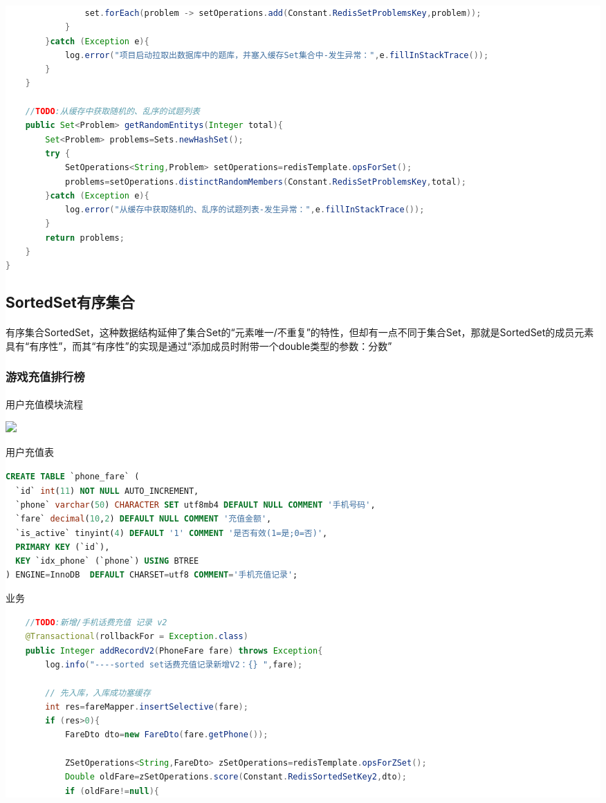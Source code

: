 ```java
                set.forEach(problem -> setOperations.add(Constant.RedisSetProblemsKey,problem));
            }
        }catch (Exception e){
            log.error("项目启动拉取出数据库中的题库，并塞入缓存Set集合中-发生异常：",e.fillInStackTrace());
        }
    }

    //TODO:从缓存中获取随机的、乱序的试题列表
    public Set<Problem> getRandomEntitys(Integer total){
        Set<Problem> problems=Sets.newHashSet();
        try {
            SetOperations<String,Problem> setOperations=redisTemplate.opsForSet();
            problems=setOperations.distinctRandomMembers(Constant.RedisSetProblemsKey,total);
        }catch (Exception e){
            log.error("从缓存中获取随机的、乱序的试题列表-发生异常：",e.fillInStackTrace());
        }
        return problems;
    }
}
```



## SortedSet有序集合

有序集合SortedSet，这种数据结构延伸了集合Set的“元素唯一/不重复”的特性，但却有一点不同于集合Set，那就是SortedSet的成员元素具有“有序性”，而其“有序性”的实现是通过“添加成员时附带一个double类型的参数：分数”



### 游戏充值排行榜

用户充值模块流程

![](https://baiweijieku-1253737556.cos.ap-beijing.myqcloud.com/images/202204232212878.png)



用户充值表

```sql
CREATE TABLE `phone_fare` (
  `id` int(11) NOT NULL AUTO_INCREMENT,
  `phone` varchar(50) CHARACTER SET utf8mb4 DEFAULT NULL COMMENT '手机号码',
  `fare` decimal(10,2) DEFAULT NULL COMMENT '充值金额',
  `is_active` tinyint(4) DEFAULT '1' COMMENT '是否有效(1=是;0=否)',
  PRIMARY KEY (`id`),
  KEY `idx_phone` (`phone`) USING BTREE
) ENGINE=InnoDB  DEFAULT CHARSET=utf8 COMMENT='手机充值记录';
```



业务

```java
    //TODO:新增/手机话费充值 记录 v2
    @Transactional(rollbackFor = Exception.class)
    public Integer addRecordV2(PhoneFare fare) throws Exception{
        log.info("----sorted set话费充值记录新增V2：{} ",fare);

        // 先入库，入库成功塞缓存
        int res=fareMapper.insertSelective(fare);
        if (res>0){
            FareDto dto=new FareDto(fare.getPhone());

            ZSetOperations<String,FareDto> zSetOperations=redisTemplate.opsForZSet();
            Double oldFare=zSetOperations.score(Constant.RedisSortedSetKey2,dto);
            if (oldFare!=null){
```